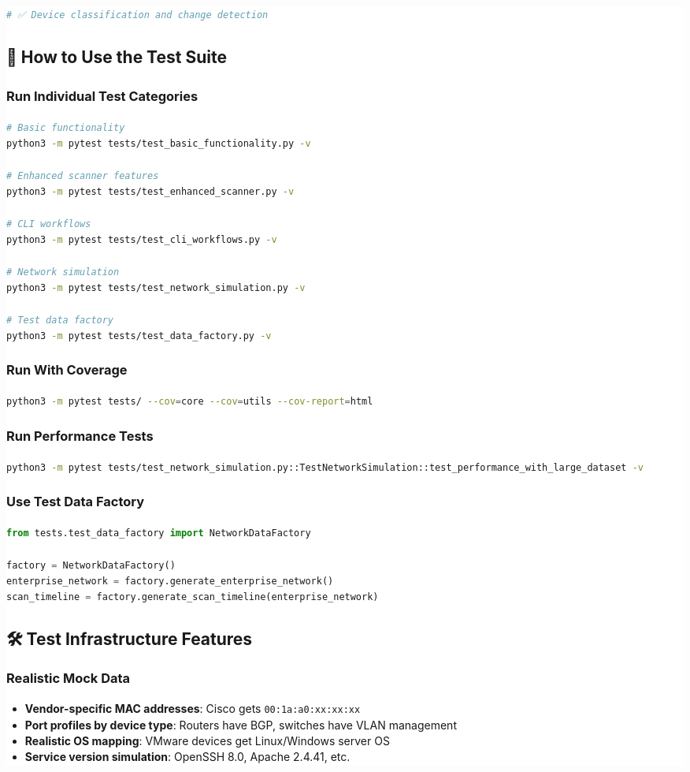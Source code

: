 ```bash
# ✅ Device classification and change detection
```

## 🚀 How to Use the Test Suite

### Run Individual Test Categories
```bash
# Basic functionality
python3 -m pytest tests/test_basic_functionality.py -v

# Enhanced scanner features
python3 -m pytest tests/test_enhanced_scanner.py -v

# CLI workflows
python3 -m pytest tests/test_cli_workflows.py -v

# Network simulation
python3 -m pytest tests/test_network_simulation.py -v

# Test data factory
python3 -m pytest tests/test_data_factory.py -v
```

### Run With Coverage
```bash
python3 -m pytest tests/ --cov=core --cov=utils --cov-report=html
```

### Run Performance Tests
```bash
python3 -m pytest tests/test_network_simulation.py::TestNetworkSimulation::test_performance_with_large_dataset -v
```

### Use Test Data Factory
```python
from tests.test_data_factory import NetworkDataFactory

factory = NetworkDataFactory()
enterprise_network = factory.generate_enterprise_network()
scan_timeline = factory.generate_scan_timeline(enterprise_network)
```

## 🛠 Test Infrastructure Features

### Realistic Mock Data
- **Vendor-specific MAC addresses**: Cisco gets `00:1a:a0:xx:xx:xx`
- **Port profiles by device type**: Routers have BGP, switches have VLAN management
- **Realistic OS mapping**: VMware devices get Linux/Windows server OS
- **Service version simulation**: OpenSSH 8.0, Apache 2.4.41, etc.
